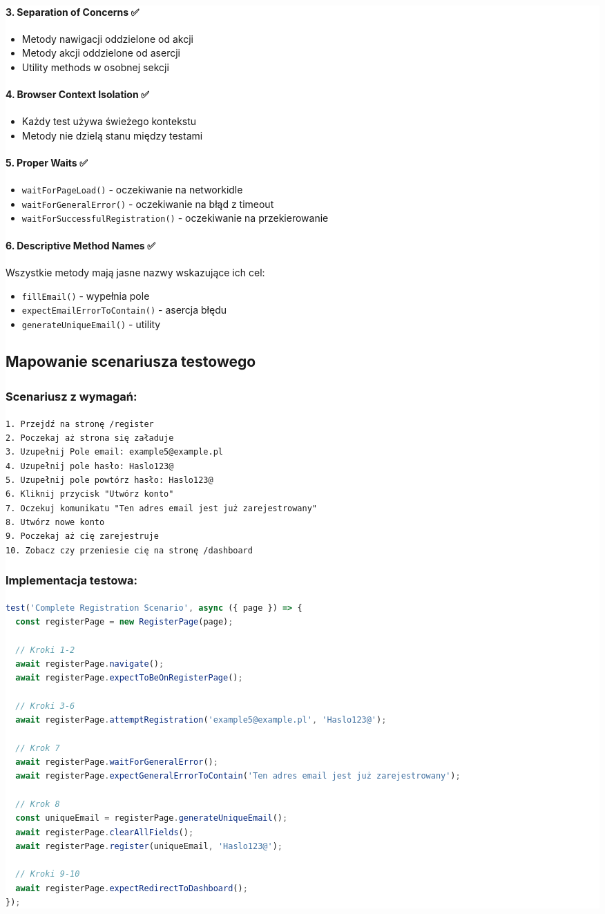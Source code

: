 #### 3. Separation of Concerns ✅
- Metody nawigacji oddzielone od akcji
- Metody akcji oddzielone od asercji
- Utility methods w osobnej sekcji

#### 4. Browser Context Isolation ✅
- Każdy test używa świeżego kontekstu
- Metody nie dzielą stanu między testami

#### 5. Proper Waits ✅
- `waitForPageLoad()` - oczekiwanie na networkidle
- `waitForGeneralError()` - oczekiwanie na błąd z timeout
- `waitForSuccessfulRegistration()` - oczekiwanie na przekierowanie

#### 6. Descriptive Method Names ✅
Wszystkie metody mają jasne nazwy wskazujące ich cel:
- `fillEmail()` - wypełnia pole
- `expectEmailErrorToContain()` - asercja błędu
- `generateUniqueEmail()` - utility

## Mapowanie scenariusza testowego

### Scenariusz z wymagań:
```
1. Przejdź na stronę /register
2. Poczekaj aż strona się załaduje
3. Uzupełnij Pole email: example5@example.pl
4. Uzupełnij pole hasło: Haslo123@
5. Uzupełnij pole powtórz hasło: Haslo123@
6. Kliknij przycisk "Utwórz konto"
7. Oczekuj komunikatu "Ten adres email jest już zarejestrowany"
8. Utwórz nowe konto
9. Poczekaj aż cię zarejestruje
10. Zobacz czy przeniesie cię na stronę /dashboard
```

### Implementacja testowa:
```typescript
test('Complete Registration Scenario', async ({ page }) => {
  const registerPage = new RegisterPage(page);

  // Kroki 1-2
  await registerPage.navigate();
  await registerPage.expectToBeOnRegisterPage();

  // Kroki 3-6
  await registerPage.attemptRegistration('example5@example.pl', 'Haslo123@');

  // Krok 7
  await registerPage.waitForGeneralError();
  await registerPage.expectGeneralErrorToContain('Ten adres email jest już zarejestrowany');

  // Krok 8
  const uniqueEmail = registerPage.generateUniqueEmail();
  await registerPage.clearAllFields();
  await registerPage.register(uniqueEmail, 'Haslo123@');

  // Kroki 9-10
  await registerPage.expectRedirectToDashboard();
});
```
